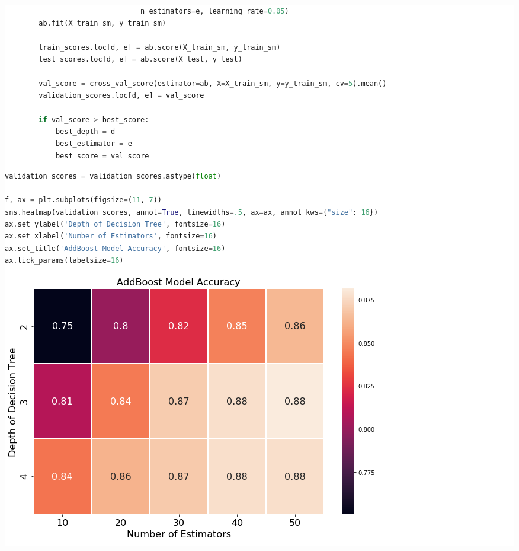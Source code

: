 ```python
                                n_estimators=e, learning_rate=0.05)
        ab.fit(X_train_sm, y_train_sm)
        
        train_scores.loc[d, e] = ab.score(X_train_sm, y_train_sm)
        test_scores.loc[d, e] = ab.score(X_test, y_test)
        
        val_score = cross_val_score(estimator=ab, X=X_train_sm, y=y_train_sm, cv=5).mean()
        validation_scores.loc[d, e] = val_score
        
        if val_score > best_score:
            best_depth = d
            best_estimator = e
            best_score = val_score
```




```python
validation_scores = validation_scores.astype(float)

f, ax = plt.subplots(figsize=(11, 7))
sns.heatmap(validation_scores, annot=True, linewidths=.5, ax=ax, annot_kws={"size": 16})
ax.set_ylabel('Depth of Decision Tree', fontsize=16)
ax.set_xlabel('Number of Estimators', fontsize=16)
ax.set_title('AddBoost Model Accuracy', fontsize=16)
ax.tick_params(labelsize=16)
```



![png](LC_Models_files/LC_Models_82_0.png)
